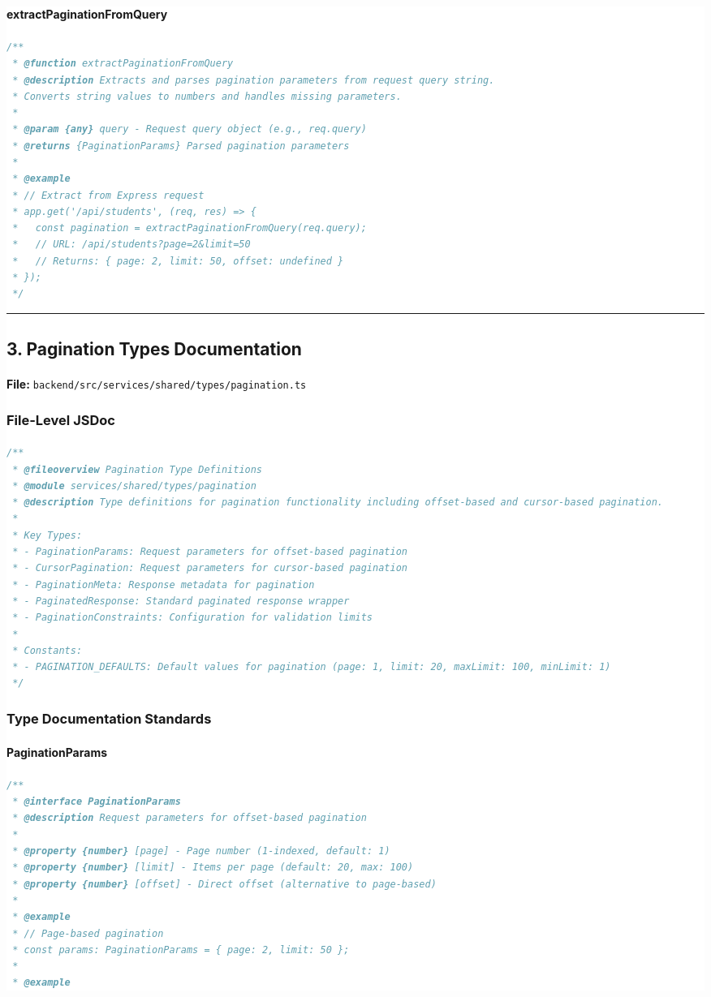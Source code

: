 #### extractPaginationFromQuery
```typescript
/**
 * @function extractPaginationFromQuery
 * @description Extracts and parses pagination parameters from request query string.
 * Converts string values to numbers and handles missing parameters.
 *
 * @param {any} query - Request query object (e.g., req.query)
 * @returns {PaginationParams} Parsed pagination parameters
 *
 * @example
 * // Extract from Express request
 * app.get('/api/students', (req, res) => {
 *   const pagination = extractPaginationFromQuery(req.query);
 *   // URL: /api/students?page=2&limit=50
 *   // Returns: { page: 2, limit: 50, offset: undefined }
 * });
 */
```

---

## 3. Pagination Types Documentation
**File:** `backend/src/services/shared/types/pagination.ts`

### File-Level JSDoc
```typescript
/**
 * @fileoverview Pagination Type Definitions
 * @module services/shared/types/pagination
 * @description Type definitions for pagination functionality including offset-based and cursor-based pagination.
 *
 * Key Types:
 * - PaginationParams: Request parameters for offset-based pagination
 * - CursorPagination: Request parameters for cursor-based pagination
 * - PaginationMeta: Response metadata for pagination
 * - PaginatedResponse: Standard paginated response wrapper
 * - PaginationConstraints: Configuration for validation limits
 *
 * Constants:
 * - PAGINATION_DEFAULTS: Default values for pagination (page: 1, limit: 20, maxLimit: 100, minLimit: 1)
 */
```

### Type Documentation Standards

#### PaginationParams
```typescript
/**
 * @interface PaginationParams
 * @description Request parameters for offset-based pagination
 *
 * @property {number} [page] - Page number (1-indexed, default: 1)
 * @property {number} [limit] - Items per page (default: 20, max: 100)
 * @property {number} [offset] - Direct offset (alternative to page-based)
 *
 * @example
 * // Page-based pagination
 * const params: PaginationParams = { page: 2, limit: 50 };
 *
 * @example
```